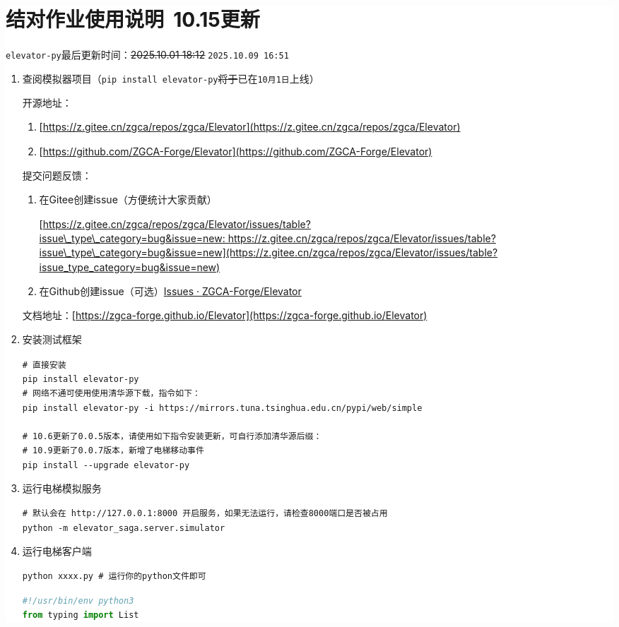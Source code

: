 # 结对作业使用说明  10.15更新

`elevator-py`最后更新时间：~~2025.10.01 18:12~~ `2025.10.09 16:51`

1.  查阅模拟器项目（`pip install elevator-py`~~将于~~已在`10月1日`上线）
    
    开源地址：
    
    1.  [https://z.gitee.cn/zgca/repos/zgca/Elevator](https://z.gitee.cn/zgca/repos/zgca/Elevator)
        
    2.  [https://github.com/ZGCA-Forge/Elevator](https://github.com/ZGCA-Forge/Elevator)
        
    
    提交问题反馈：
    
    1.  在Gitee创建issue（方便统计大家贡献）
        
        [https://z.gitee.cn/zgca/repos/zgca/Elevator/issues/table?issue\_type\_category=bug&issue=new: https://z.gitee.cn/zgca/repos/zgca/Elevator/issues/table?issue\_type\_category=bug&issue=new](https://z.gitee.cn/zgca/repos/zgca/Elevator/issues/table?issue_type_category=bug&issue=new)
        
    2.  在Github创建issue（可选）[Issues · ZGCA-Forge/Elevator](https://github.com/ZGCA-Forge/Elevator/issues)
        
    
    文档地址：[https://zgca-forge.github.io/Elevator](https://zgca-forge.github.io/Elevator)
    
2.  安装测试框架
    
    ```shell
    # 直接安装
    pip install elevator-py
    # 网络不通可使用使用清华源下载，指令如下：
    pip install elevator-py -i https://mirrors.tuna.tsinghua.edu.cn/pypi/web/simple
    
    # 10.6更新了0.0.5版本，请使用如下指令安装更新，可自行添加清华源后缀：
    # 10.9更新了0.0.7版本，新增了电梯移动事件
    pip install --upgrade elevator-py
    ```
    
3.  运行电梯模拟服务
    
    ```shell
    # 默认会在 http://127.0.0.1:8000 开启服务，如果无法运行，请检查8000端口是否被占用
    python -m elevator_saga.server.simulator
    ```
    
4.  运行电梯客户端
    
    ```shell
    python xxxx.py # 运行你的python文件即可
    ```
    ```python
    #!/usr/bin/env python3
    from typing import List
    